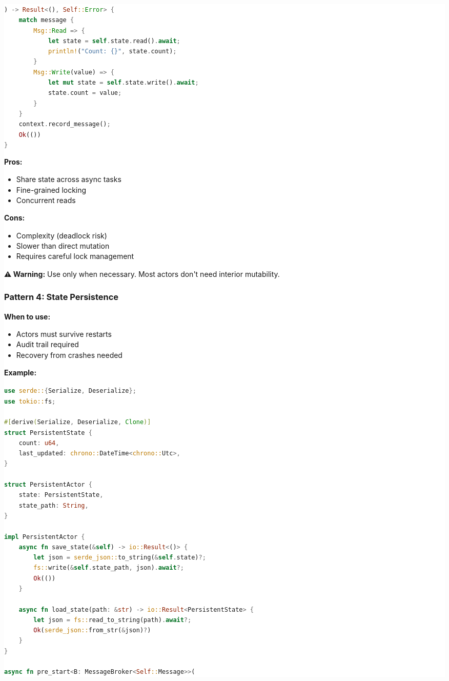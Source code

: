 ```rust
) -> Result<(), Self::Error> {
    match message {
        Msg::Read => {
            let state = self.state.read().await;
            println!("Count: {}", state.count);
        }
        Msg::Write(value) => {
            let mut state = self.state.write().await;
            state.count = value;
        }
    }
    context.record_message();
    Ok(())
}
```

**Pros:**
- Share state across async tasks
- Fine-grained locking
- Concurrent reads

**Cons:**
- Complexity (deadlock risk)
- Slower than direct mutation
- Requires careful lock management

**⚠️ Warning:** Use only when necessary. Most actors don't need interior mutability.

### Pattern 4: State Persistence

**When to use:**
- Actors must survive restarts
- Audit trail required
- Recovery from crashes needed

**Example:**
```rust
use serde::{Serialize, Deserialize};
use tokio::fs;

#[derive(Serialize, Deserialize, Clone)]
struct PersistentState {
    count: u64,
    last_updated: chrono::DateTime<chrono::Utc>,
}

struct PersistentActor {
    state: PersistentState,
    state_path: String,
}

impl PersistentActor {
    async fn save_state(&self) -> io::Result<()> {
        let json = serde_json::to_string(&self.state)?;
        fs::write(&self.state_path, json).await?;
        Ok(())
    }

    async fn load_state(path: &str) -> io::Result<PersistentState> {
        let json = fs::read_to_string(path).await?;
        Ok(serde_json::from_str(&json)?)
    }
}

async fn pre_start<B: MessageBroker<Self::Message>>(
```